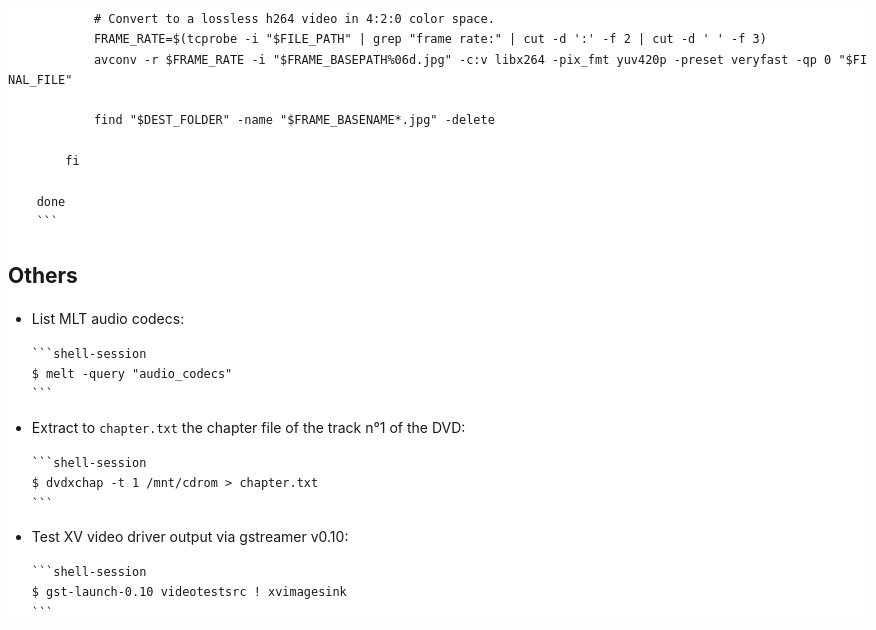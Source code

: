                 # Convert to a lossless h264 video in 4:2:0 color space.
                FRAME_RATE=$(tcprobe -i "$FILE_PATH" | grep "frame rate:" | cut -d ':' -f 2 | cut -d ' ' -f 3)
                avconv -r $FRAME_RATE -i "$FRAME_BASEPATH%06d.jpg" -c:v libx264 -pix_fmt yuv420p -preset veryfast -qp 0 "$FINAL_FILE"

                find "$DEST_FOLDER" -name "$FRAME_BASENAME*.jpg" -delete

            fi

        done
        ```


## Others

  * List MLT audio codecs:

        ```shell-session
        $ melt -query "audio_codecs"
        ```

  * Extract to `chapter.txt` the chapter file of the track n°1 of the DVD:

        ```shell-session
        $ dvdxchap -t 1 /mnt/cdrom > chapter.txt
        ```

  * Test XV video driver output via gstreamer v0.10:

        ```shell-session
        $ gst-launch-0.10 videotestsrc ! xvimagesink
        ```
